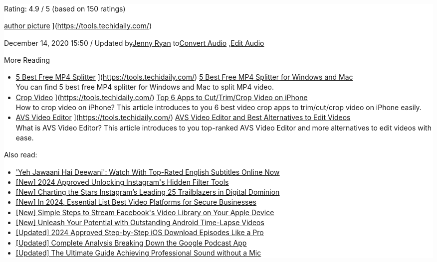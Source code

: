 Rating: 4.9 / 5 (based on 150 ratings)

[author picture](https://www.aiseesoft.com/images/author/jenny.png) ](https://tools.techidaily.com/)

 December 14, 2020 15:50 / Updated by[Jenny Ryan](https://tools.techidaily.com/) to[Convert Audio](https://tools.techidaily.com/) ,[Edit Audio](https://tools.techidaily.com/)

More Reading

* [5 Best Free MP4 Splitter](https://www.aiseesoft.com/images/more-reading/mp4-splitter-s.jpg) ](https://tools.techidaily.com/) [5 Best Free MP4 Splitter for Windows and Mac](https://tools.techidaily.com/)  
 You can find 5 best free MP4 splitter for Windows and Mac to split MP4 video.
* [Crop Video](https://www.aiseesoft.com/images/more-reading/crop-video-s.jpg) ](https://tools.techidaily.com/) [Top 6 Apps to Cut/Trim/Crop Video on iPhone](https://tools.techidaily.com/)  
 How to crop video on iPhone? This article introduces to you 6 best video crop apps to trim/cut/crop video on iPhone easily.
* [AVS Video Editor](https://www.aiseesoft.com/images/more-reading/avs-video-editor-s.jpg) ](https://tools.techidaily.com/) [AVS Video Editor and Best Alternatives to Edit Videos](https://tools.techidaily.com/)  
 What is AVS Video Editor? This article introduces to you top-ranked AVS Video Editor and more alternatives to edit videos with ease.

<ins class="adsbygoogle"
     style="display:block"
     data-ad-format="autorelaxed"
     data-ad-client="ca-pub-7571918770474297"
     data-ad-slot="1223367746"></ins>



<ins class="adsbygoogle"
     style="display:block"
     data-ad-client="ca-pub-7571918770474297"
     data-ad-slot="8358498916"
     data-ad-format="auto"
     data-full-width-responsive="true"></ins>

<span class="atpl-alsoreadstyle">Also read:</span>
<div><ul>
<li><a href="https://media-tips.techidaily.com/1723620226617-yeh-jawaani-hai-deewani-watch-with-top-rated-english-subtitles-online-now/"><u>'Yeh Jawaani Hai Deewani': Watch With Top-Rated English Subtitles Online Now</u></a></li>
<li><a href="https://instagram-video-recordings.techidaily.com/new-2024-approved-unlocking-instagrams-hidden-filter-tools/"><u>[New] 2024 Approved  Unlocking Instagram's Hidden Filter Tools</u></a></li>
<li><a href="https://instagram-video-files.techidaily.com/new-charting-the-stars-instagrams-leading-25-trailblazers-in-digital-dominion/"><u>[New] Charting the Stars  Instagram’s Leading 25 Trailblazers in Digital Dominion</u></a></li>
<li><a href="https://screen-mirroring-recording.techidaily.com/new-in-2024-essential-list-best-video-platforms-for-secure-businesses/"><u>[New] In 2024, Essential List  Best Video Platforms for Secure Businesses</u></a></li>
<li><a href="https://facebook-video-content.techidaily.com/new-simple-steps-to-stream-facebooks-video-library-on-your-apple-device/"><u>[New] Simple Steps to Stream Facebook's Video Library on Your Apple Device</u></a></li>
<li><a href="https://fox-direct.techidaily.com/new-unleash-your-potential-with-outstanding-android-time-lapse-videos/"><u>[New] Unleash Your Potential with Outstanding Android Time-Lapse Videos</u></a></li>
<li><a href="https://fox-friendly.techidaily.com/updated-2024-approved-step-by-step-ios-download-episodes-like-a-pro/"><u>[Updated] 2024 Approved  Step-by-Step iOS  Download Episodes Like a Pro</u></a></li>
<li><a href="https://extra-information.techidaily.com/updated-complete-analysis-breaking-down-the-google-podcast-app/"><u>[Updated] Complete Analysis  Breaking Down the Google Podcast App</u></a></li>
<li><a href="https://facebook-record-videos.techidaily.com/updated-the-ultimate-guide-achieving-professional-sound-without-a-mic/"><u>[Updated] The Ultimate Guide  Achieving Professional Sound without a Mic</u></a></li>
